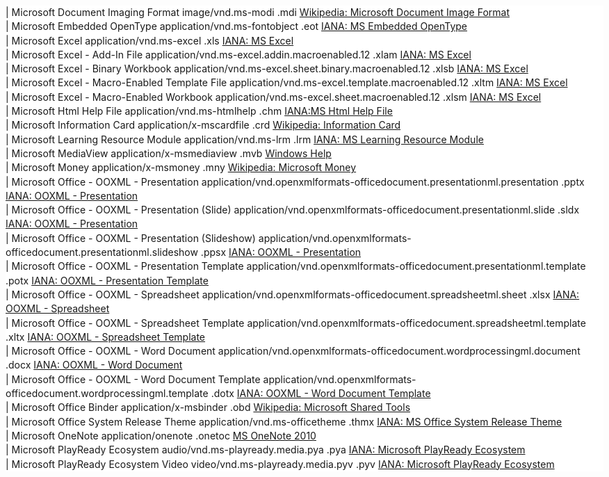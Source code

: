 |   Microsoft Document Imaging Format  image/vnd.ms-modi  .mdi  [Wikipedia: Microsoft Document Image Format](http://en.wikipedia.org/wiki/Microsoft_Document_Imaging_Format "What is a '.mdi' file?")   
|   Microsoft Embedded OpenType  application/vnd.ms-fontobject  .eot  [IANA: MS Embedded OpenType](http://www.iana.org/assignments/media-types/application/vnd.ms-fontobject "What is a '.eot' file?")   
|   Microsoft Excel  application/vnd.ms-excel  .xls  [IANA: MS Excel](http://www.iana.org/assignments/media-types/application/vnd.ms-excel "What is a '.xls' file?")   
|   Microsoft Excel - Add-In File  application/vnd.ms-excel.addin.macroenabled.12  .xlam  [IANA: MS Excel](http://www.iana.org/assignments/media-types/application/vnd.ms-excel.addin.macroEnabled.12 "What is a '.xlam' file?")   
|   Microsoft Excel - Binary Workbook  application/vnd.ms-excel.sheet.binary.macroenabled.12  .xlsb  [IANA: MS Excel](http://www.iana.org/assignments/media-types/application/vnd.ms-excel.sheet.binary.macroEnabled.12 "What is a '.xlsb' file?")   
|   Microsoft Excel - Macro-Enabled Template File  application/vnd.ms-excel.template.macroenabled.12  .xltm  [IANA: MS Excel](http://www.iana.org/assignments/media-types/application/vnd.ms-excel.template.macroEnabled.12 "What is a '.xltm' file?")   
|   Microsoft Excel - Macro-Enabled Workbook  application/vnd.ms-excel.sheet.macroenabled.12  .xlsm  [IANA: MS Excel](http://www.iana.org/assignments/media-types/application/vnd.ms-excel.sheet.macroEnabled.12 "What is a '.xlsm' file?")   
|   Microsoft Html Help File  application/vnd.ms-htmlhelp  .chm  [IANA:MS Html Help File](http://www.iana.org/assignments/media-types/application/vnd.ms-htmlhelp "What is a '.chm' file?")   
|   Microsoft Information Card  application/x-mscardfile  .crd  [Wikipedia: Information Card](http://en.wikipedia.org/wiki/Information_Card "What is a '.crd' file?")   
|   Microsoft Learning Resource Module  application/vnd.ms-lrm  .lrm  [IANA: MS Learning Resource Module](http://www.iana.org/assignments/media-types/application/vnd.ms-lrm "What is a '.lrm' file?")   
|   Microsoft MediaView  application/x-msmediaview  .mvb  [Windows Help](http://www.herdsoft.com/ti/winhelpcgi/winhelpcgi.cgi/helpfiles/english/hlp2rtf.hlp/id/id_purpose.html "What is a '.mvb' file?")   
|   Microsoft Money  application/x-msmoney  .mny  [Wikipedia: Microsoft Money](http://en.wikipedia.org/wiki/Microsoft_money "What is a '.mny' file?")   
|   Microsoft Office - OOXML - Presentation  application/vnd.openxmlformats-officedocument.presentationml.presentation  .pptx  [IANA: OOXML - Presentation](http://www.iana.org/assignments/media-types/application/vnd.openxmlformats-officedocument.presentationml.presentation "What is a '.pptx' file?")   
|   Microsoft Office - OOXML - Presentation (Slide)  application/vnd.openxmlformats-officedocument.presentationml.slide  .sldx  [IANA: OOXML - Presentation](http://www.iana.org/assignments/media-types/application/vnd.openxmlformats-officedocument.presentationml.slide "What is a '.sldx' file?")   
|   Microsoft Office - OOXML - Presentation (Slideshow)  application/vnd.openxmlformats-officedocument.presentationml.slideshow  .ppsx  [IANA: OOXML - Presentation](http://www.iana.org/assignments/media-types/application/vnd.openxmlformats-officedocument.presentationml.slideshow "What is a '.ppsx' file?")   
|   Microsoft Office - OOXML - Presentation Template  application/vnd.openxmlformats-officedocument.presentationml.template  .potx  [IANA: OOXML - Presentation Template](http://www.iana.org/assignments/media-types/application/vnd.openxmlformats-officedocument.presentationml.template "What is a '.potx' file?")   
|   Microsoft Office - OOXML - Spreadsheet  application/vnd.openxmlformats-officedocument.spreadsheetml.sheet  .xlsx  [IANA: OOXML - Spreadsheet](http://www.iana.org/assignments/media-types/application/vnd.openxmlformats-officedocument.spreadsheetml.sheet "What is a '.xlsx' file?")   
|   Microsoft Office - OOXML - Spreadsheet Template  application/vnd.openxmlformats-officedocument.spreadsheetml.template  .xltx  [IANA: OOXML - Spreadsheet Template](http://www.iana.org/assignments/media-types/application/vnd.openxmlformats-officedocument.spreadsheetml.template "What is a '.xltx' file?")   
|   Microsoft Office - OOXML - Word Document  application/vnd.openxmlformats-officedocument.wordprocessingml.document  .docx  [IANA: OOXML - Word Document](http://www.iana.org/assignments/media-types/application/vnd.openxmlformats-officedocument.wordprocessingml.document "What is a '.docx' file?")   
|   Microsoft Office - OOXML - Word Document Template  application/vnd.openxmlformats-officedocument.wordprocessingml.template  .dotx  [IANA: OOXML - Word Document Template](http://www.iana.org/assignments/media-types/application/vnd.openxmlformats-officedocument.wordprocessingml.template "What is a '.dotx' file?")   
|   Microsoft Office Binder  application/x-msbinder  .obd  [Wikipedia: Microsoft Shared Tools](http://en.wikipedia.org/wiki/Microsoft_Office_shared_tools "What is a '.obd' file?")   
|   Microsoft Office System Release Theme  application/vnd.ms-officetheme  .thmx  [IANA: MS Office System Release Theme](http://www.iana.org/assignments/media-types/application/vnd.ms-officetheme "What is a '.thmx' file?")   
|   Microsoft OneNote  application/onenote  .onetoc  [MS OneNote 2010](http://office.microsoft.com/en-ca/onenote/ "What is a '.onetoc' file?")   
|   Microsoft PlayReady Ecosystem  audio/vnd.ms-playready.media.pya  .pya  [IANA: Microsoft PlayReady Ecosystem](http://www.iana.org/assignments/media-types/audio/vnd.ms-playready.media.pya "What is a '.pya' file?")   
|   Microsoft PlayReady Ecosystem Video  video/vnd.ms-playready.media.pyv  .pyv  [IANA: Microsoft PlayReady Ecosystem](http://www.iana.org/assignments/media-types/video/vnd.ms-playready.media.pyv "What is a '.pyv' file?")   